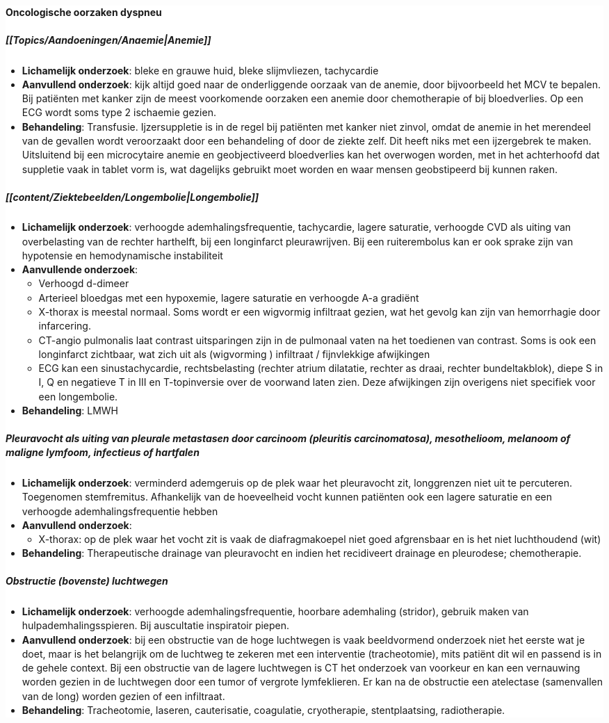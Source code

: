 #### Oncologische oorzaken dyspneu
##### [[Topics/Aandoeningen/Anaemie\|Anemie]]

- **Lichamelijk onderzoek**: bleke en grauwe huid, bleke slijmvliezen, tachycardie
- **Aanvullend onderzoek**: kijk altijd goed naar de onderliggende oorzaak van de anemie, door bijvoorbeeld het MCV te bepalen. Bij patiënten met kanker zijn de meest voorkomende oorzaken een anemie door chemotherapie of bij bloedverlies. Op een ECG wordt soms type 2 ischaemie gezien.
- **Behandeling**: Transfusie. Ijzersuppletie is in de regel bij patiënten met kanker niet zinvol, omdat de anemie in het merendeel van de gevallen wordt veroorzaakt door een behandeling of door de ziekte zelf. Dit heeft niks met een ijzergebrek te maken. Uitsluitend bij een microcytaire anemie en geobjectiveerd bloedverlies kan het overwogen worden, met in het achterhoofd dat suppletie vaak in tablet vorm is, wat dagelijks gebruikt moet worden en waar mensen geobstipeerd bij kunnen raken.

##### [[content/Ziektebeelden/Longembolie\|Longembolie]]

- **Lichamelijk onderzoek**: verhoogde ademhalingsfrequentie, tachycardie, lagere saturatie, verhoogde CVD als uiting van overbelasting van de rechter harthelft, bij een longinfarct pleurawrijven. Bij een ruiterembolus kan er ook sprake zijn van hypotensie en hemodynamische instabiliteit
- **Aanvullende onderzoek**:
	- Verhoogd d-dimeer
	- Arterieel bloedgas met een hypoxemie, lagere saturatie en verhoogde A-a gradiënt
	- X-thorax is meestal normaal. Soms wordt er een wigvormig infiltraat gezien, wat het gevolg kan zijn van hemorrhagie door infarcering.
	- CT-angio pulmonalis laat contrast uitsparingen zijn in de pulmonaal vaten na het toedienen van contrast. Soms is ook een longinfarct zichtbaar, wat zich uit als (wigvorming ) infiltraat / fijnvlekkige afwijkingen
	- ECG kan een sinustachycardie, rechtsbelasting (rechter atrium dilatatie, rechter as draai, rechter bundeltakblok), diepe S in I, Q en negatieve T in III en T-topinversie over de voorwand laten zien. Deze afwijkingen zijn overigens niet specifiek voor een longembolie.
- **Behandeling**: LMWH

##### Pleuravocht als uiting van pleurale metastasen door carcinoom (pleuritis carcinomatosa), mesothelioom, melanoom of maligne lymfoom, infectieus of hartfalen

- **Lichamelijk onderzoek**: verminderd ademgeruis op de plek waar het pleuravocht zit, longgrenzen niet uit te percuteren. Toegenomen stemfremitus. Afhankelijk van de hoeveelheid vocht kunnen patiënten ook een lagere saturatie en een verhoogde ademhalingsfrequentie hebben
- **Aanvullend onderzoek**:
	- X-thorax: op de plek waar het vocht zit is vaak de diafragmakoepel niet goed afgrensbaar en is het niet luchthoudend (wit)
- **Behandeling**: Therapeutische drainage van pleuravocht en indien het recidiveert drainage en pleurodese; chemotherapie.

##### Obstructie (bovenste) luchtwegen

- **Lichamelijk onderzoek**: verhoogde ademhalingsfrequentie, hoorbare ademhaling (stridor), gebruik maken van hulpademhalingsspieren. Bij auscultatie inspiratoir piepen.
- **Aanvullend onderzoek**: bij een obstructie van de hoge luchtwegen is vaak beeldvormend onderzoek niet het eerste wat je doet, maar is het belangrijk om de luchtweg te zekeren met een interventie (tracheotomie), mits patiënt dit wil en passend is in de gehele context. Bij een obstructie van de lagere luchtwegen is CT het onderzoek van voorkeur en kan een vernauwing worden gezien in de luchtwegen door een tumor of vergrote lymfeklieren. Er kan na de obstructie een atelectase (samenvallen van de long) worden gezien of een infiltraat.
- **Behandeling**: Tracheotomie, laseren, cauterisatie, coagulatie, cryotherapie, stentplaatsing, radiotherapie.


[^1]: [[Angst\|Angst]]
[^2]: [[content/Ziektebeelden/Depressie\|Depressie]]